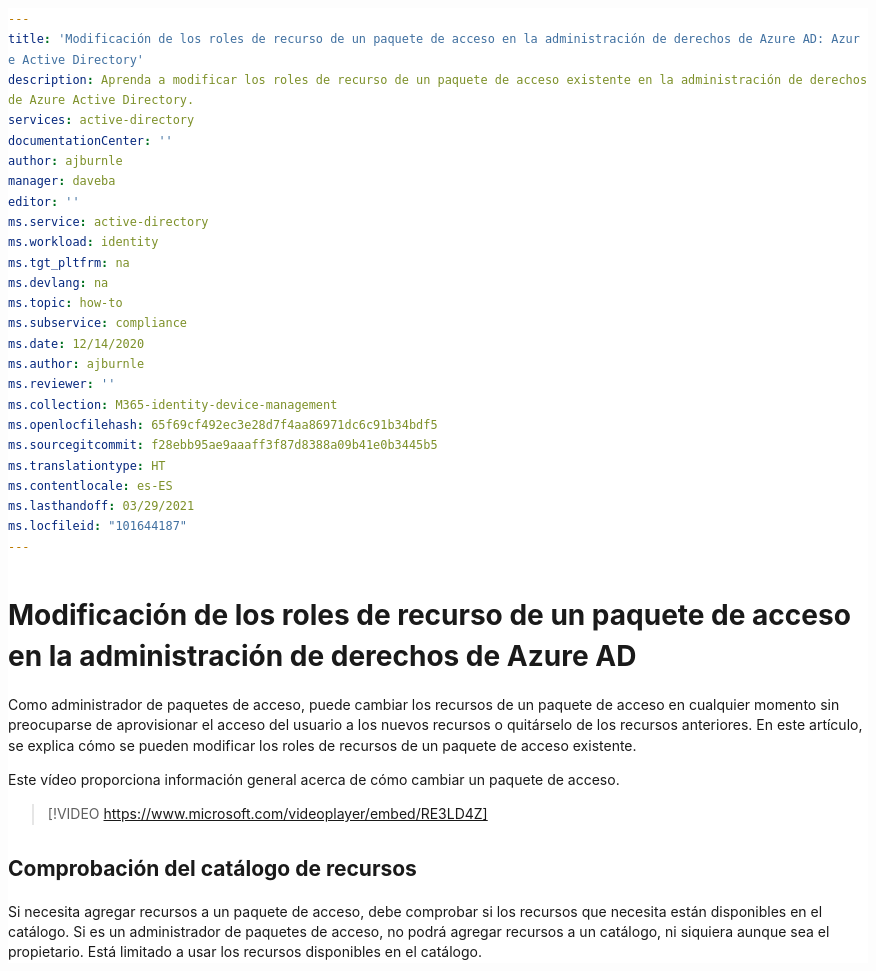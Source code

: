 ```yaml
---
title: 'Modificación de los roles de recurso de un paquete de acceso en la administración de derechos de Azure AD: Azure Active Directory'
description: Aprenda a modificar los roles de recurso de un paquete de acceso existente en la administración de derechos de Azure Active Directory.
services: active-directory
documentationCenter: ''
author: ajburnle
manager: daveba
editor: ''
ms.service: active-directory
ms.workload: identity
ms.tgt_pltfrm: na
ms.devlang: na
ms.topic: how-to
ms.subservice: compliance
ms.date: 12/14/2020
ms.author: ajburnle
ms.reviewer: ''
ms.collection: M365-identity-device-management
ms.openlocfilehash: 65f69cf492ec3e28d7f4aa86971dc6c91b34bdf5
ms.sourcegitcommit: f28ebb95ae9aaaff3f87d8388a09b41e0b3445b5
ms.translationtype: HT
ms.contentlocale: es-ES
ms.lasthandoff: 03/29/2021
ms.locfileid: "101644187"
---
```

# <a name="change-resource-roles-for-an-access-package-in-azure-ad-entitlement-management"></a>Modificación de los roles de recurso de un paquete de acceso en la administración de derechos de Azure AD

Como administrador de paquetes de acceso, puede cambiar los recursos de un paquete de acceso en cualquier momento sin preocuparse de aprovisionar el acceso del usuario a los nuevos recursos o quitárselo de los recursos anteriores. En este artículo, se explica cómo se pueden modificar los roles de recursos de un paquete de acceso existente.

Este vídeo proporciona información general acerca de cómo cambiar un paquete de acceso.

> [!VIDEO https://www.microsoft.com/videoplayer/embed/RE3LD4Z]

## <a name="check-catalog-for-resources"></a>Comprobación del catálogo de recursos

Si necesita agregar recursos a un paquete de acceso, debe comprobar si los recursos que necesita están disponibles en el catálogo. Si es un administrador de paquetes de acceso, no podrá agregar recursos a un catálogo, ni siquiera aunque sea el propietario. Está limitado a usar los recursos disponibles en el catálogo.
